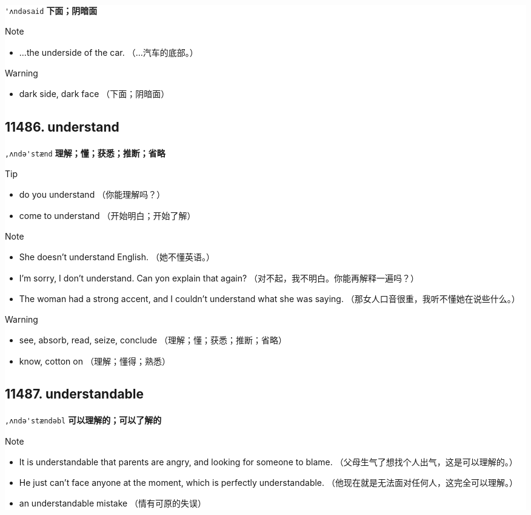 `'ʌndəsaid`  **下面；阴暗面**

> [!NOTE]
>
> - ...the underside of the car. （…汽车的底部。）
>

> [!WARNING]
>
> - dark side, dark face （下面；阴暗面）
>

## 11486. understand

`,ʌndə'stænd`  **理解；懂；获悉；推断；省略**

> [!TIP]
>
> - do you understand （你能理解吗？）
>
> - come to understand （开始明白；开始了解）
>

> [!NOTE]
>
> - She doesn’t understand English. （她不懂英语。）
>
> - I’m sorry, I don’t understand. Can yon explain that again? （对不起，我不明白。你能再解释一遍吗？）
>
> - The woman had a strong accent, and I couldn’t understand what she was saying. （那女人口音很重，我听不懂她在说些什么。）
>

> [!WARNING]
>
> - see, absorb, read, seize, conclude （理解；懂；获悉；推断；省略）
>
> - know, cotton on （理解；懂得；熟悉）
>

## 11487. understandable

`,ʌndə'stændəbl`  **可以理解的；可以了解的**

> [!NOTE]
>
> - It is understandable that parents are angry, and looking for someone to blame. （父母生气了想找个人出气，这是可以理解的。）
>
> - He just can’t face anyone at the moment, which is perfectly understandable. （他现在就是无法面对任何人，这完全可以理解。）
>
> - an understandable mistake （情有可原的失误）
>
